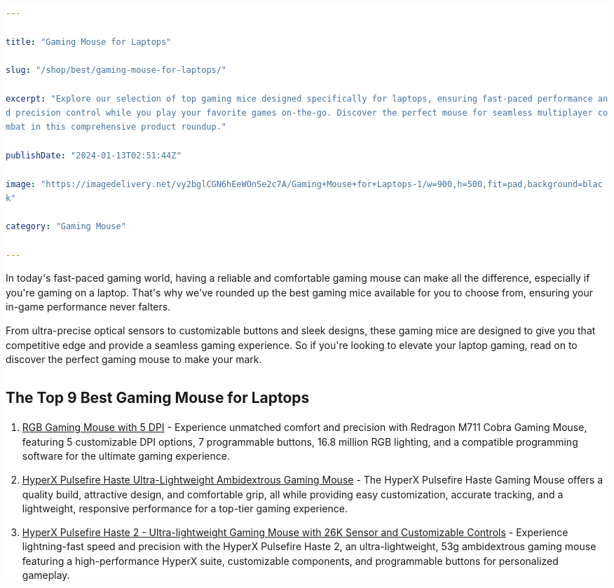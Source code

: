 ```yaml
---

title: "Gaming Mouse for Laptops"

slug: "/shop/best/gaming-mouse-for-laptops/"

excerpt: "Explore our selection of top gaming mice designed specifically for laptops, ensuring fast-paced performance and precision control while you play your favorite games on-the-go. Discover the perfect mouse for seamless multiplayer combat in this comprehensive product roundup."

publishDate: "2024-01-13T02:51:44Z"

image: "https://imagedelivery.net/vy2bglCGN6hEeWOnSe2c7A/Gaming+Mouse+for+Laptops-1/w=900,h=500,fit=pad,background=black"

category: "Gaming Mouse"

---
```


In today's fast-paced gaming world, having a reliable and comfortable gaming mouse can make all the difference, especially if you're gaming on a laptop. That's why we've rounded up the best gaming mice available for you to choose from, ensuring your in-game performance never falters. 

From ultra-precise optical sensors to customizable buttons and sleek designs, these gaming mice are designed to give you that competitive edge and provide a seamless gaming experience. So if you're looking to elevate your laptop gaming, read on to discover the perfect gaming mouse to make your mark. 


## The Top 9 Best Gaming Mouse for Laptops

1. [RGB Gaming Mouse with 5 DPI](https://serp.ly/@serpgames/amazon/gaming-mouse-for-laptops?utm_source=serpgames&utm_medium=website&utm_campaign=serp.games&utm_content=gaming-mouse-for-laptops&utm_term=rgb-gaming-mouse-with-5-dpi) - Experience unmatched comfort and precision with Redragon M711 Cobra Gaming Mouse, featuring 5 customizable DPI options, 7 programmable buttons, 16.8 million RGB lighting, and a compatible programming software for the ultimate gaming experience.

2. [HyperX Pulsefire Haste Ultra-Lightweight Ambidextrous Gaming Mouse](https://serp.ly/@serpgames/amazon/gaming-mouse-for-laptops?utm_source=serpgames&utm_medium=website&utm_campaign=serp.games&utm_content=gaming-mouse-for-laptops&utm_term=hyperx-pulsefire-haste-ultra-lightweight-ambidextrous-gaming-mouse) - The HyperX Pulsefire Haste Gaming Mouse offers a quality build, attractive design, and comfortable grip, all while providing easy customization, accurate tracking, and a lightweight, responsive performance for a top-tier gaming experience.

3. [HyperX Pulsefire Haste 2 - Ultra-lightweight Gaming Mouse with 26K Sensor and Customizable Controls](https://serp.ly/@serpgames/amazon/gaming-mouse-for-laptops?utm_source=serpgames&utm_medium=website&utm_campaign=serp.games&utm_content=gaming-mouse-for-laptops&utm_term=hyperx-pulsefire-haste-2-ultra-lightweight-gaming-mouse-with-26k-sensor-and-customizable-controls) - Experience lightning-fast speed and precision with the HyperX Pulsefire Haste 2, an ultra-lightweight, 53g ambidextrous gaming mouse featuring a high-performance HyperX suite, customizable components, and programmable buttons for personalized gameplay.
